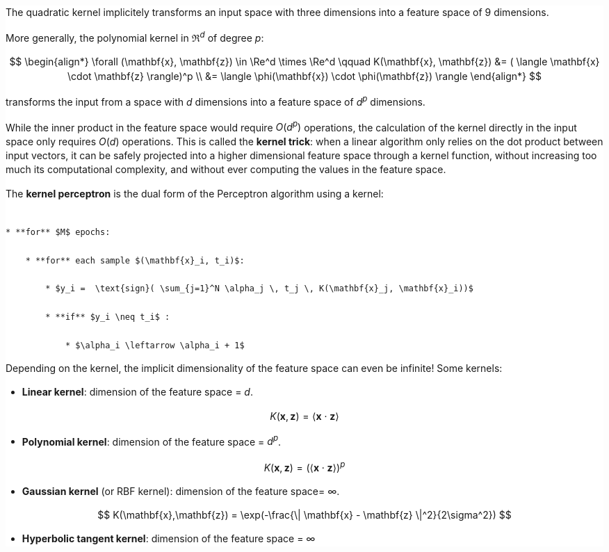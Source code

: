 The quadratic kernel implicitely transforms an input space with three dimensions into a feature space of 9 dimensions.

More generally, the polynomial kernel in $\Re^d$ of degree $p$:

$$
\begin{align*}
\forall (\mathbf{x}, \mathbf{z}) \in \Re^d \times \Re^d \qquad  K(\mathbf{x}, \mathbf{z}) &= ( \langle \mathbf{x} \cdot  \mathbf{z} \rangle)^p \\
                                            &=  \langle \phi(\mathbf{x}) \cdot \phi(\mathbf{z}) \rangle
\end{align*}
$$

transforms the input from a space with $d$ dimensions into a feature space of $d^p$ dimensions.

While the inner product in the feature space would require $O(d^p)$ operations, the calculation of the kernel directly in the input space only requires $O(d)$ operations. This is called the **kernel trick**: when a linear algorithm only relies on the dot product between input vectors, it can be safely projected into a higher dimensional feature space through a kernel function, without increasing too much its computational complexity, and without ever computing the values in the feature space.

 The **kernel perceptron** is the dual form of the Perceptron algorithm using a kernel:

```{admonition} Kernel perceptron

* **for** $M$ epochs:

    * **for** each sample $(\mathbf{x}_i, t_i)$:

        * $y_i =  \text{sign}( \sum_{j=1}^N \alpha_j \, t_j \, K(\mathbf{x}_j, \mathbf{x}_i))$

        * **if** $y_i \neq t_i$ :

            * $\alpha_i \leftarrow \alpha_i + 1$
```

Depending on the kernel, the implicit dimensionality of the feature space can even be infinite! Some kernels:

* **Linear kernel**: dimension of the feature space = $d$.

$$
K(\mathbf{x},\mathbf{z}) = \langle \mathbf{x} \cdot \mathbf{z} \rangle
$$

* **Polynomial kernel**: dimension of the feature space = $d^p$.

$$
K(\mathbf{x},\mathbf{z}) = (\langle \mathbf{x} \cdot \mathbf{z} \rangle)^p
$$

* **Gaussian kernel** (or RBF kernel): dimension of the feature space= $\infty$.

$$
K(\mathbf{x},\mathbf{z}) = \exp(-\frac{\| \mathbf{x} - \mathbf{z} \|^2}{2\sigma^2})
$$

* **Hyperbolic tangent kernel**: dimension of the feature space = $\infty$
